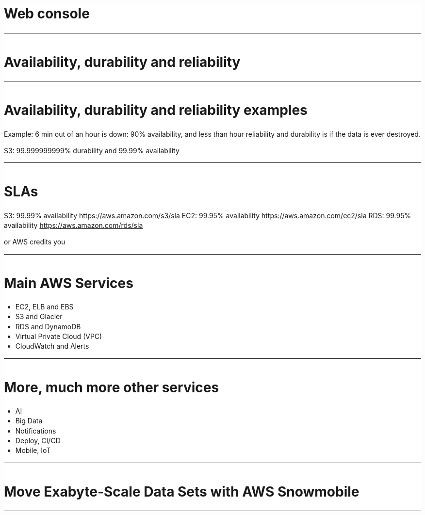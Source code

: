 # Web console

---

# Availability, durability and reliability

---

# Availability, durability and reliability examples

Example: 6 min out of an hour is down: 90% availability, and less than hour reliability and durability is if the data is ever destroyed.

S3: 99.999999999% durability and 99.99% availability

---

# SLAs

S3: 99.99% availability <https://aws.amazon.com/s3/sla>
EC2: 99.95% availability <https://aws.amazon.com/ec2/sla>
RDS: 99.95% availability <https://aws.amazon.com/rds/sla>

or AWS credits you

---

# Main AWS Services

* EC2, ELB and EBS
* S3 and Glacier
* RDS and DynamoDB
* Virtual Private Cloud (VPC)
* CloudWatch and Alerts

---

# More, much more other services

* AI
* Big Data
* Notifications
* Deploy, CI/CD
* Mobile, IoT

---

# Move Exabyte-Scale Data Sets with AWS Snowmobile

---